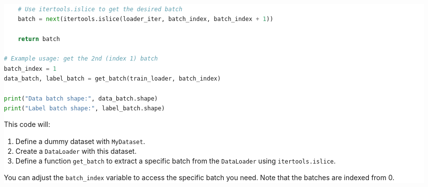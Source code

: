 ```python
    # Use itertools.islice to get the desired batch
    batch = next(itertools.islice(loader_iter, batch_index, batch_index + 1))
    
    return batch

# Example usage: get the 2nd (index 1) batch
batch_index = 1
data_batch, label_batch = get_batch(train_loader, batch_index)

print("Data batch shape:", data_batch.shape)
print("Label batch shape:", label_batch.shape)
```

This code will:
1. Define a dummy dataset with `MyDataset`.
2. Create a `DataLoader` with this dataset.
3. Define a function `get_batch` to extract a specific batch from the `DataLoader` using `itertools.islice`.

You can adjust the `batch_index` variable to access the specific batch you need. Note that the batches are indexed from 0.

```